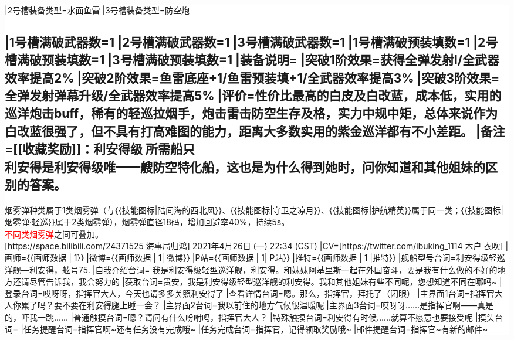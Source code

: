|2号槽装备类型=水面鱼雷
|3号槽装备类型=防空炮

|1号槽满破武器数=1
|2号槽满破武器数=1
|3号槽满破武器数=1
|1号槽满破预装填数=1
|2号槽满破预装填数=1
|3号槽满破预装填数=1
|装备说明=
|突破1阶效果=获得全弹发射l/全武器效率提高2%
|突破2阶效果=鱼雷底座+1/鱼雷预装填+1/全武器效率提高3%
|突破3阶效果=全弹发射弹幕升级/全武器效率提高5%
|评价=性价比最高的白皮及白改蓝，成本低，实用的巡洋炮击buff，稀有的轻巡拉烟手，炮击雷击防空生存及格，实力中规中矩，总体来说作为白改蓝很强了，但不具有打高难图的能力，距离大多数实用的紫金巡洋都有不小差距。
|备注=[[收藏奖励]]：利安得级 所需船只<br>
利安得是利安得级唯一一艘防空特化船，这也是为什么得到她时，问你知道和其他姐妹的区别的答案。
----
烟雾弹种类属于1类烟雾弹（与{{技能图标|陆间海的西北风}}、{{技能图标|守卫之凉月}}、{{技能图标|护航精英}}属于同一类；{{技能图标|烟雾弹·轻巡}}属于2类烟雾弹），烟雾弹直径18码，增加回避率40%，持续5s。<br>
<span style="color:red;">不同类烟雾弹</span>之间可叠加。<br>
[https://space.bilibili.com/24371525 海事局归鸿] 2021年4月26日 (一) 22:34 (CST)
|CV=[https://twitter.com/ibuking_1114 木户 衣吹]
|画师={{画师数据 | 1}}
|微博={{画师数据 | 1| 微博}}
|P站={{画师数据 | 1| P站}}
|推特={{画师数据 | 1 |推特}}
|舰船型号台词=利安得级轻巡洋舰—利安得，舷号75.
|自我介绍台词= 我是利安得级轻型巡洋舰，利安得。和妹妹阿基里斯一起在外国奋斗，要是我有什么做的不好的地方还请尽管告诉我，我会努力的
|获取台词=贵安，我是利安得级轻型巡洋舰的利安得。我和其他姐妹有些不同呢，您想知道不同在哪吗~
|登录台词=哎呀呀，指挥官大人，今天也请多多关照利安得了
|查看详情台词=嗯。那么，指挥官，拜托了（闭眼）
|主界面1台词=指挥官大人你累了吗？要不要在利安得腿上睡一会？
|主界面2台词=我以前住的地方气候很温暖呢
|主界面3台词=哎呀呀……是指挥官啊——真是的，吓我一跳……
|普通触摸台词=嗯？请问有什么吩咐吗，指挥官大人？
|特殊触摸台词=利安得有时候……就算不愿意也要接受呢
|摸头台词=
|任务提醒台词=指挥官啊~还有任务没有完成哦~
|任务完成台词=指挥官，记得领取奖励哦~
|邮件提醒台词=指挥官~有新的邮件~